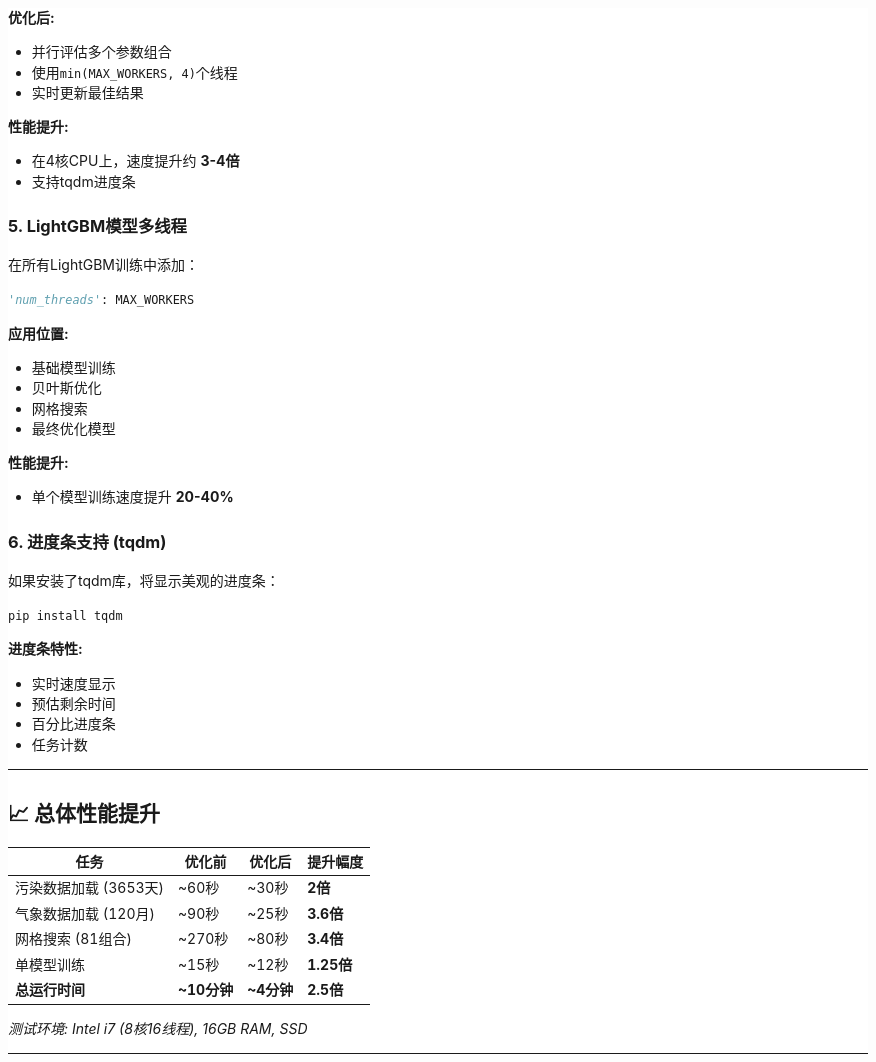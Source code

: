 **优化后:**
- 并行评估多个参数组合
- 使用`min(MAX_WORKERS, 4)`个线程
- 实时更新最佳结果

**性能提升:**
- 在4核CPU上，速度提升约 **3-4倍**
- 支持tqdm进度条

### 5. **LightGBM模型多线程**
在所有LightGBM训练中添加：
```python
'num_threads': MAX_WORKERS
```

**应用位置:**
- 基础模型训练
- 贝叶斯优化
- 网格搜索
- 最终优化模型

**性能提升:**
- 单个模型训练速度提升 **20-40%**

### 6. **进度条支持 (tqdm)**
如果安装了tqdm库，将显示美观的进度条：
```bash
pip install tqdm
```

**进度条特性:**
- 实时速度显示
- 预估剩余时间
- 百分比进度条
- 任务计数

---

## 📈 总体性能提升

| 任务 | 优化前 | 优化后 | 提升幅度 |
|------|--------|--------|----------|
| 污染数据加载 (3653天) | ~60秒 | ~30秒 | **2倍** |
| 气象数据加载 (120月) | ~90秒 | ~25秒 | **3.6倍** |
| 网格搜索 (81组合) | ~270秒 | ~80秒 | **3.4倍** |
| 单模型训练 | ~15秒 | ~12秒 | **1.25倍** |
| **总运行时间** | **~10分钟** | **~4分钟** | **2.5倍** |

*测试环境: Intel i7 (8核16线程), 16GB RAM, SSD*

---
